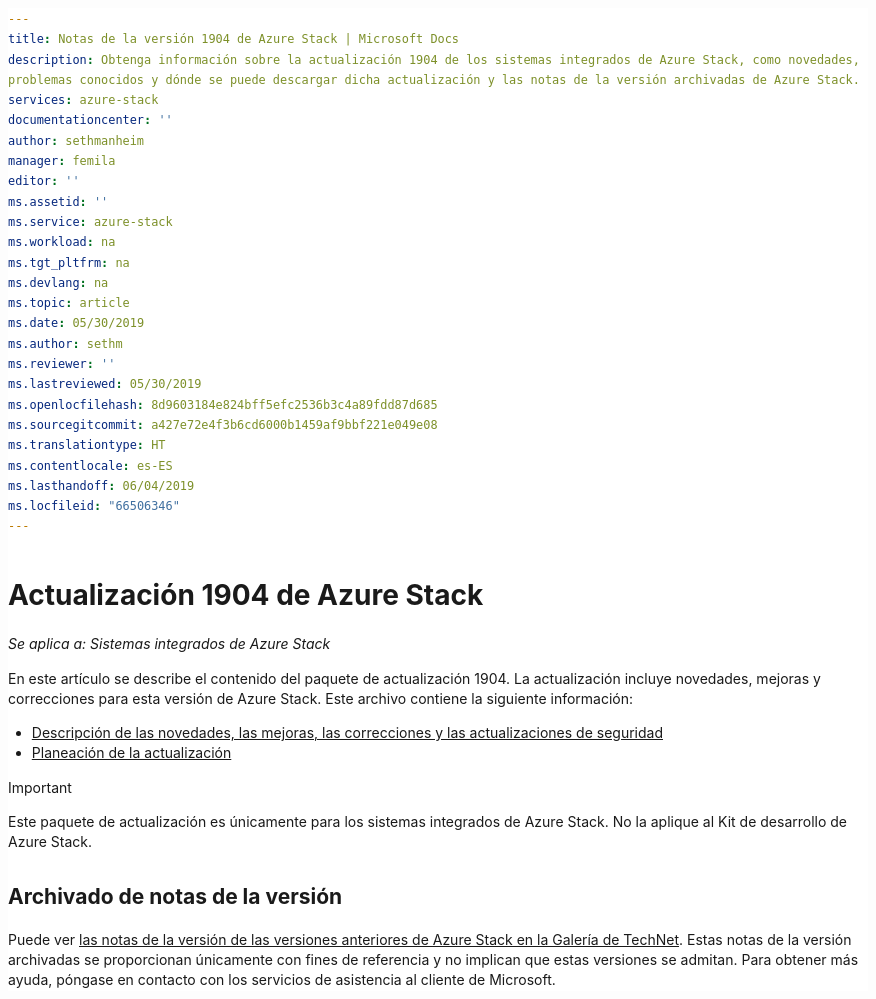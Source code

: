 ```yaml
---
title: Notas de la versión 1904 de Azure Stack | Microsoft Docs
description: Obtenga información sobre la actualización 1904 de los sistemas integrados de Azure Stack, como novedades, problemas conocidos y dónde se puede descargar dicha actualización y las notas de la versión archivadas de Azure Stack.
services: azure-stack
documentationcenter: ''
author: sethmanheim
manager: femila
editor: ''
ms.assetid: ''
ms.service: azure-stack
ms.workload: na
ms.tgt_pltfrm: na
ms.devlang: na
ms.topic: article
ms.date: 05/30/2019
ms.author: sethm
ms.reviewer: ''
ms.lastreviewed: 05/30/2019
ms.openlocfilehash: 8d9603184e824bff5efc2536b3c4a89fdd87d685
ms.sourcegitcommit: a427e72e4f3b6cd6000b1459af9bbf221e049e08
ms.translationtype: HT
ms.contentlocale: es-ES
ms.lasthandoff: 06/04/2019
ms.locfileid: "66506346"
---
```

# <a name="azure-stack-1904-update"></a>Actualización 1904 de Azure Stack

*Se aplica a: Sistemas integrados de Azure Stack*

En este artículo se describe el contenido del paquete de actualización 1904. La actualización incluye novedades, mejoras y correcciones para esta versión de Azure Stack. Este archivo contiene la siguiente información:

- [Descripción de las novedades, las mejoras, las correcciones y las actualizaciones de seguridad](azure-stack-release-notes-1904.md#whats-in-this-update)
- [Planeación de la actualización](azure-stack-release-notes-1904.md#update-planning)

> [!IMPORTANT]  
> Este paquete de actualización es únicamente para los sistemas integrados de Azure Stack. No la aplique al Kit de desarrollo de Azure Stack.

## <a name="archived-release-notes"></a>Archivado de notas de la versión

Puede ver [las notas de la versión de las versiones anteriores de Azure Stack en la Galería de TechNet](http://aka.ms/azsarchivedrelnotes). Estas notas de la versión archivadas se proporcionan únicamente con fines de referencia y no implican que estas versiones se admitan. Para obtener más ayuda, póngase en contacto con los servicios de asistencia al cliente de Microsoft.
